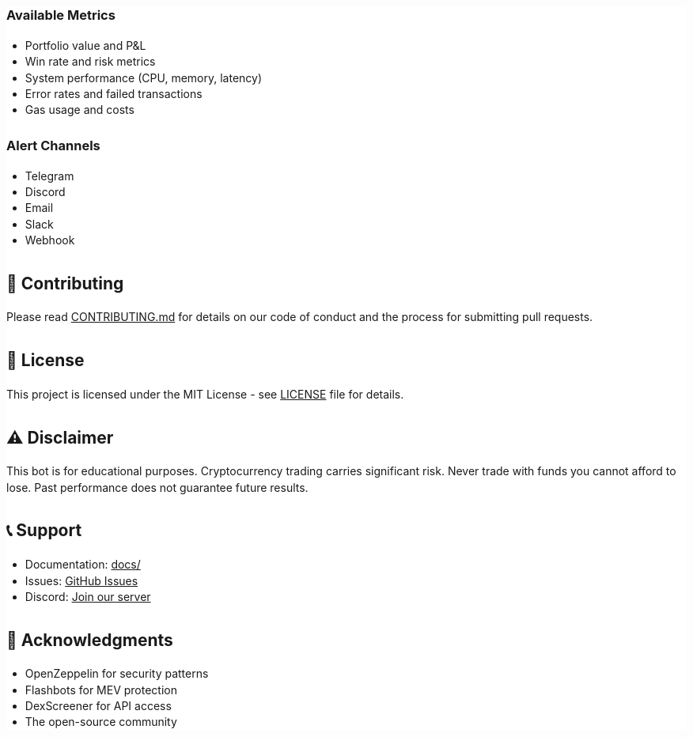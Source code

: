 ### Available Metrics
- Portfolio value and P&L
- Win rate and risk metrics
- System performance (CPU, memory, latency)
- Error rates and failed transactions
- Gas usage and costs

### Alert Channels
- Telegram
- Discord
- Email
- Slack
- Webhook

## 🤝 Contributing

Please read [CONTRIBUTING.md](CONTRIBUTING.md) for details on our code of conduct and the process for submitting pull requests.

## 📝 License

This project is licensed under the MIT License - see [LICENSE](LICENSE) file for details.

## ⚠️ Disclaimer

This bot is for educational purposes. Cryptocurrency trading carries significant risk. Never trade with funds you cannot afford to lose. Past performance does not guarantee future results.

## 📞 Support

- Documentation: [docs/](docs/)
- Issues: [GitHub Issues](https://github.com/yourusername/tradingbot/issues)
- Discord: [Join our server](https://discord.gg/yourserver)

## 🙏 Acknowledgments

- OpenZeppelin for security patterns
- Flashbots for MEV protection
- DexScreener for API access
- The open-source community